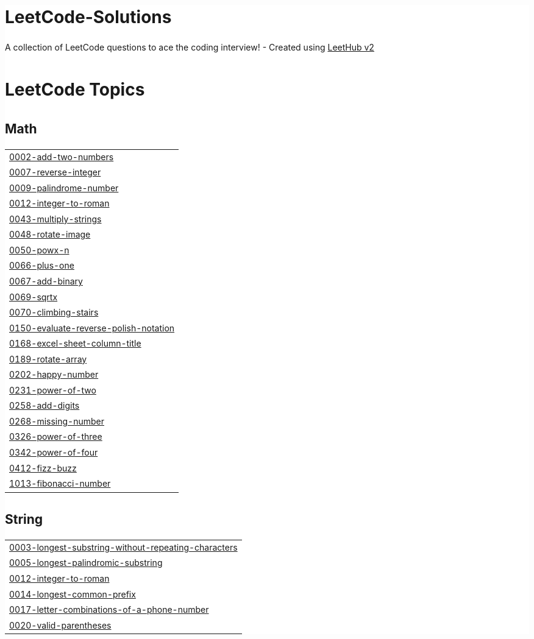 # LeetCode-Solutions
A collection of LeetCode questions to ace the coding interview! - Created using [LeetHub v2](https://github.com/arunbhardwaj/LeetHub-2.0)


# LeetCode Topics
## Math
|  |
| ------- |
| [0002-add-two-numbers](https://github.com/agnikc21/LeetCode-Solutions/tree/master/0002-add-two-numbers) |
| [0007-reverse-integer](https://github.com/agnikc21/LeetCode-Solutions/tree/master/0007-reverse-integer) |
| [0009-palindrome-number](https://github.com/agnikc21/LeetCode-Solutions/tree/master/0009-palindrome-number) |
| [0012-integer-to-roman](https://github.com/agnikc21/LeetCode-Solutions/tree/master/0012-integer-to-roman) |
| [0043-multiply-strings](https://github.com/agnikc21/LeetCode-Solutions/tree/master/0043-multiply-strings) |
| [0048-rotate-image](https://github.com/agnikc21/LeetCode-Solutions/tree/master/0048-rotate-image) |
| [0050-powx-n](https://github.com/agnikc21/LeetCode-Solutions/tree/master/0050-powx-n) |
| [0066-plus-one](https://github.com/agnikc21/LeetCode-Solutions/tree/master/0066-plus-one) |
| [0067-add-binary](https://github.com/agnikc21/LeetCode-Solutions/tree/master/0067-add-binary) |
| [0069-sqrtx](https://github.com/agnikc21/LeetCode-Solutions/tree/master/0069-sqrtx) |
| [0070-climbing-stairs](https://github.com/agnikc21/LeetCode-Solutions/tree/master/0070-climbing-stairs) |
| [0150-evaluate-reverse-polish-notation](https://github.com/agnikc21/LeetCode-Solutions/tree/master/0150-evaluate-reverse-polish-notation) |
| [0168-excel-sheet-column-title](https://github.com/agnikc21/LeetCode-Solutions/tree/master/0168-excel-sheet-column-title) |
| [0189-rotate-array](https://github.com/agnikc21/LeetCode-Solutions/tree/master/0189-rotate-array) |
| [0202-happy-number](https://github.com/agnikc21/LeetCode-Solutions/tree/master/0202-happy-number) |
| [0231-power-of-two](https://github.com/agnikc21/LeetCode-Solutions/tree/master/0231-power-of-two) |
| [0258-add-digits](https://github.com/agnikc21/LeetCode-Solutions/tree/master/0258-add-digits) |
| [0268-missing-number](https://github.com/agnikc21/LeetCode-Solutions/tree/master/0268-missing-number) |
| [0326-power-of-three](https://github.com/agnikc21/LeetCode-Solutions/tree/master/0326-power-of-three) |
| [0342-power-of-four](https://github.com/agnikc21/LeetCode-Solutions/tree/master/0342-power-of-four) |
| [0412-fizz-buzz](https://github.com/agnikc21/LeetCode-Solutions/tree/master/0412-fizz-buzz) |
| [1013-fibonacci-number](https://github.com/agnikc21/LeetCode-Solutions/tree/master/1013-fibonacci-number) |
## String
|  |
| ------- |
| [0003-longest-substring-without-repeating-characters](https://github.com/agnikc21/LeetCode-Solutions/tree/master/0003-longest-substring-without-repeating-characters) |
| [0005-longest-palindromic-substring](https://github.com/agnikc21/LeetCode-Solutions/tree/master/0005-longest-palindromic-substring) |
| [0012-integer-to-roman](https://github.com/agnikc21/LeetCode-Solutions/tree/master/0012-integer-to-roman) |
| [0014-longest-common-prefix](https://github.com/agnikc21/LeetCode-Solutions/tree/master/0014-longest-common-prefix) |
| [0017-letter-combinations-of-a-phone-number](https://github.com/agnikc21/LeetCode-Solutions/tree/master/0017-letter-combinations-of-a-phone-number) |
| [0020-valid-parentheses](https://github.com/agnikc21/LeetCode-Solutions/tree/master/0020-valid-parentheses) |
